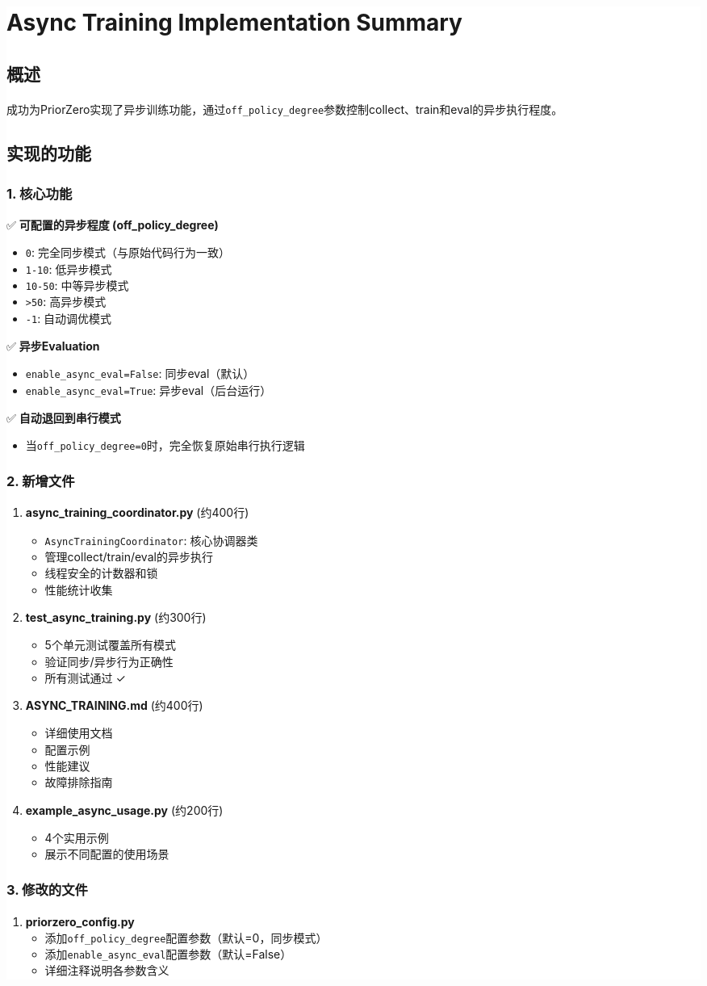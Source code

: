 # Async Training Implementation Summary

## 概述

成功为PriorZero实现了异步训练功能，通过`off_policy_degree`参数控制collect、train和eval的异步执行程度。

## 实现的功能

### 1. 核心功能

✅ **可配置的异步程度 (off_policy_degree)**
- `0`: 完全同步模式（与原始代码行为一致）
- `1-10`: 低异步模式
- `10-50`: 中等异步模式
- `>50`: 高异步模式
- `-1`: 自动调优模式

✅ **异步Evaluation**
- `enable_async_eval=False`: 同步eval（默认）
- `enable_async_eval=True`: 异步eval（后台运行）

✅ **自动退回到串行模式**
- 当`off_policy_degree=0`时，完全恢复原始串行执行逻辑

### 2. 新增文件

1. **async_training_coordinator.py** (约400行)
   - `AsyncTrainingCoordinator`: 核心协调器类
   - 管理collect/train/eval的异步执行
   - 线程安全的计数器和锁
   - 性能统计收集

2. **test_async_training.py** (约300行)
   - 5个单元测试覆盖所有模式
   - 验证同步/异步行为正确性
   - 所有测试通过 ✓

3. **ASYNC_TRAINING.md** (约400行)
   - 详细使用文档
   - 配置示例
   - 性能建议
   - 故障排除指南

4. **example_async_usage.py** (约200行)
   - 4个实用示例
   - 展示不同配置的使用场景

### 3. 修改的文件

1. **priorzero_config.py**
   - 添加`off_policy_degree`配置参数（默认=0，同步模式）
   - 添加`enable_async_eval`配置参数（默认=False）
   - 详细注释说明各参数含义
